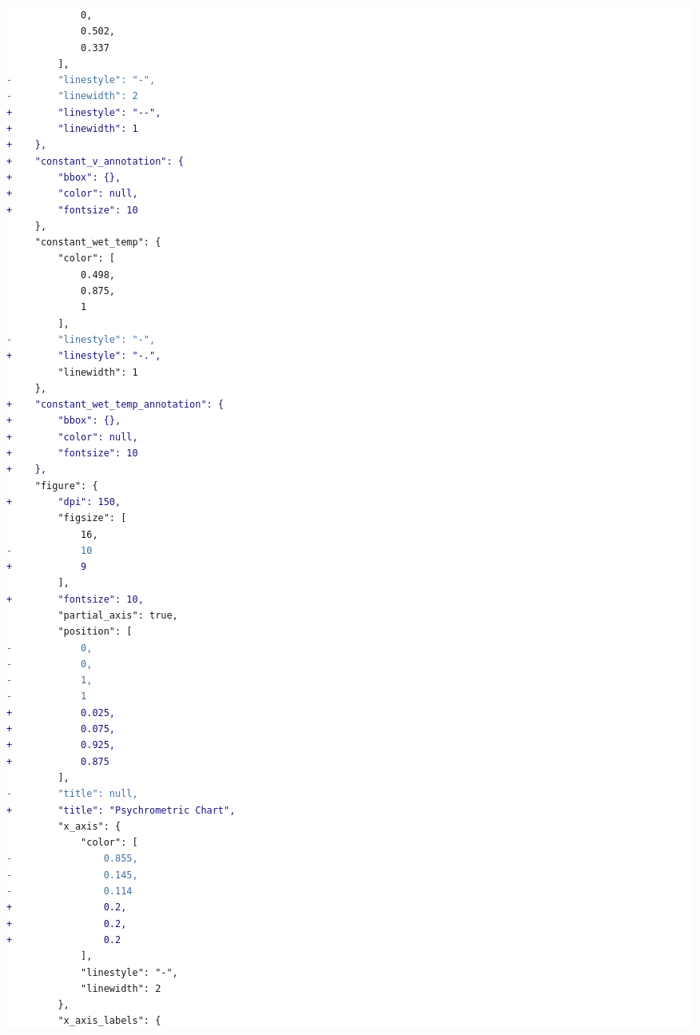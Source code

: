 ```diff
             0,
             0.502,
             0.337
         ],
-        "linestyle": "-",
-        "linewidth": 2
+        "linestyle": "--",
+        "linewidth": 1
+    },
+    "constant_v_annotation": {
+        "bbox": {},
+        "color": null,
+        "fontsize": 10
     },
     "constant_wet_temp": {
         "color": [
             0.498,
             0.875,
             1
         ],
-        "linestyle": "-",
+        "linestyle": "-.",
         "linewidth": 1
     },
+    "constant_wet_temp_annotation": {
+        "bbox": {},
+        "color": null,
+        "fontsize": 10
+    },
     "figure": {
+        "dpi": 150,
         "figsize": [
             16,
-            10
+            9
         ],
+        "fontsize": 10,
         "partial_axis": true,
         "position": [
-            0,
-            0,
-            1,
-            1
+            0.025,
+            0.075,
+            0.925,
+            0.875
         ],
-        "title": null,
+        "title": "Psychrometric Chart",
         "x_axis": {
             "color": [
-                0.855,
-                0.145,
-                0.114
+                0.2,
+                0.2,
+                0.2
             ],
             "linestyle": "-",
             "linewidth": 2
         },
         "x_axis_labels": {
```
